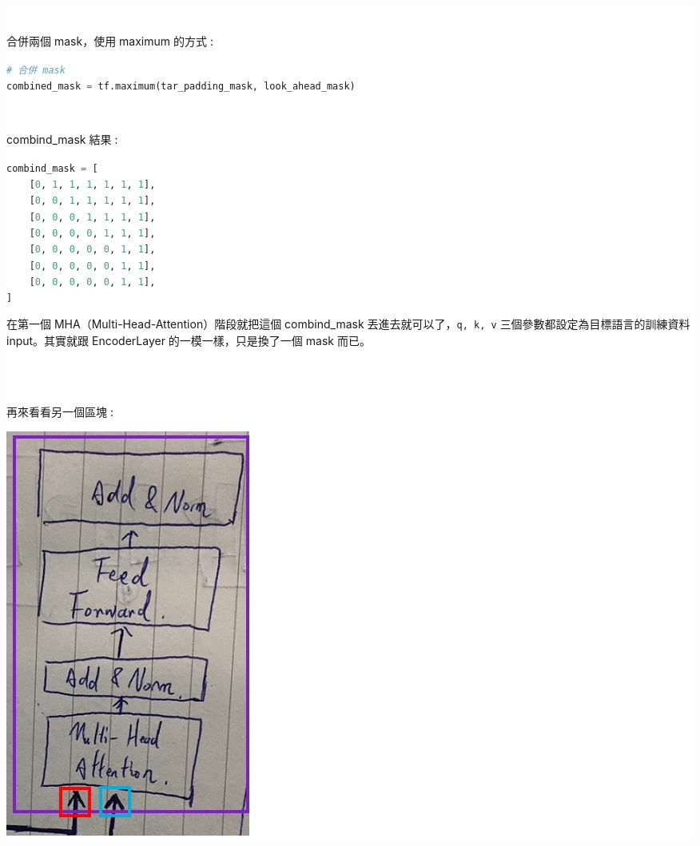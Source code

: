 <br>

合併兩個 mask，使用 maximum 的方式 : 

```py
# 合併 mask
combined_mask = tf.maximum(tar_padding_mask, look_ahead_mask)
```

<br>

combind_mask 結果 : 
```py
combind_mask = [
    [0, 1, 1, 1, 1, 1, 1],
    [0, 0, 1, 1, 1, 1, 1],
    [0, 0, 0, 1, 1, 1, 1],
    [0, 0, 0, 0, 1, 1, 1],
    [0, 0, 0, 0, 0, 1, 1],
    [0, 0, 0, 0, 0, 1, 1],
    [0, 0, 0, 0, 0, 1, 1],
]
```

在第一個 MHA（Multi-Head-Attention）階段就把這個 combind_mask 丟進去就可以了，`q, k, v` 三個參數都設定為目標語言的訓練資料 input。其實就跟 EncoderLayer 的一模一樣，只是換了一個 mask 而已。

<br>
<br>

再來看看另一個區塊 : 

![p7_6](imgs/p7_6.jpg)
